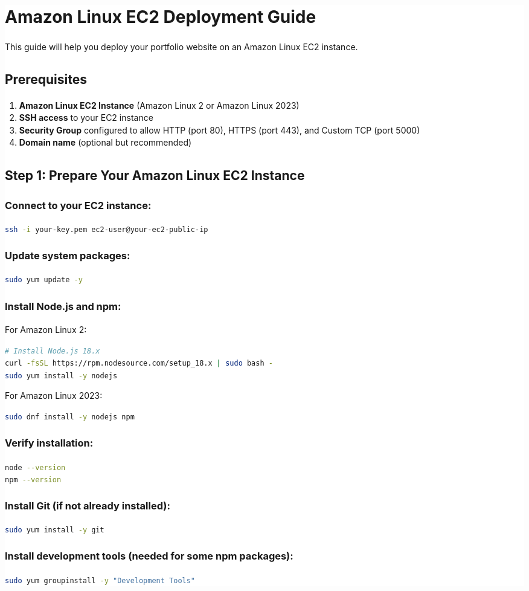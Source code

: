 # Amazon Linux EC2 Deployment Guide

This guide will help you deploy your portfolio website on an Amazon Linux EC2 instance.

## Prerequisites

1. **Amazon Linux EC2 Instance** (Amazon Linux 2 or Amazon Linux 2023)
2. **SSH access** to your EC2 instance
3. **Security Group** configured to allow HTTP (port 80), HTTPS (port 443), and Custom TCP (port 5000)
4. **Domain name** (optional but recommended)

## Step 1: Prepare Your Amazon Linux EC2 Instance

### Connect to your EC2 instance:
```bash
ssh -i your-key.pem ec2-user@your-ec2-public-ip
```

### Update system packages:
```bash
sudo yum update -y
```

### Install Node.js and npm:
For Amazon Linux 2:
```bash
# Install Node.js 18.x
curl -fsSL https://rpm.nodesource.com/setup_18.x | sudo bash -
sudo yum install -y nodejs
```

For Amazon Linux 2023:
```bash
sudo dnf install -y nodejs npm
```

### Verify installation:
```bash
node --version
npm --version
```

### Install Git (if not already installed):
```bash
sudo yum install -y git
```

### Install development tools (needed for some npm packages):
```bash
sudo yum groupinstall -y "Development Tools"
```

